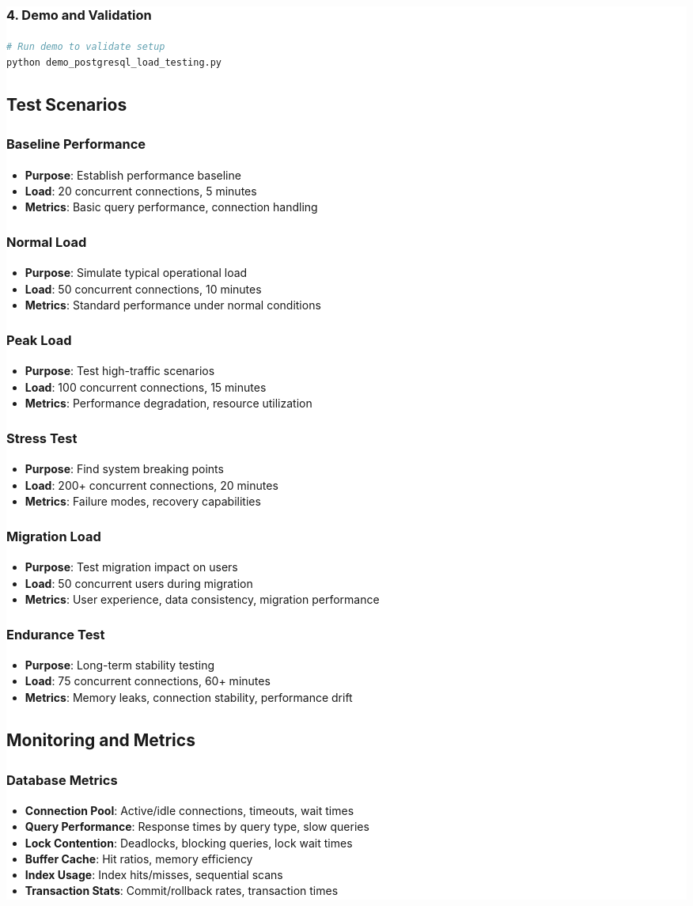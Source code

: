 ### 4. Demo and Validation
```bash
# Run demo to validate setup
python demo_postgresql_load_testing.py
```

## Test Scenarios

### Baseline Performance
- **Purpose**: Establish performance baseline
- **Load**: 20 concurrent connections, 5 minutes
- **Metrics**: Basic query performance, connection handling

### Normal Load
- **Purpose**: Simulate typical operational load
- **Load**: 50 concurrent connections, 10 minutes
- **Metrics**: Standard performance under normal conditions

### Peak Load
- **Purpose**: Test high-traffic scenarios
- **Load**: 100 concurrent connections, 15 minutes
- **Metrics**: Performance degradation, resource utilization

### Stress Test
- **Purpose**: Find system breaking points
- **Load**: 200+ concurrent connections, 20 minutes
- **Metrics**: Failure modes, recovery capabilities

### Migration Load
- **Purpose**: Test migration impact on users
- **Load**: 50 concurrent users during migration
- **Metrics**: User experience, data consistency, migration performance

### Endurance Test
- **Purpose**: Long-term stability testing
- **Load**: 75 concurrent connections, 60+ minutes
- **Metrics**: Memory leaks, connection stability, performance drift

## Monitoring and Metrics

### Database Metrics
- **Connection Pool**: Active/idle connections, timeouts, wait times
- **Query Performance**: Response times by query type, slow queries
- **Lock Contention**: Deadlocks, blocking queries, lock wait times
- **Buffer Cache**: Hit ratios, memory efficiency
- **Index Usage**: Index hits/misses, sequential scans
- **Transaction Stats**: Commit/rollback rates, transaction times
